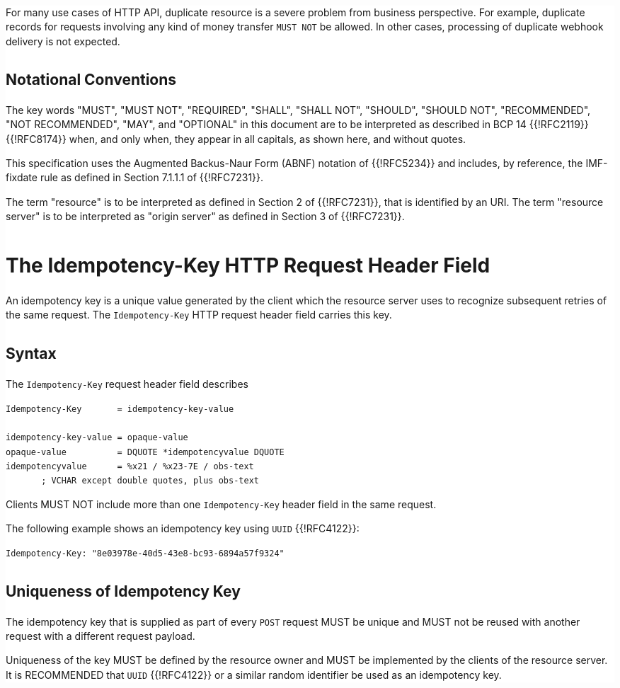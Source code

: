 For many use cases of HTTP API, duplicate resource is a severe problem from business perspective. For example, duplicate records for requests involving any kind of money transfer `MUST NOT` be allowed. In other cases, processing of duplicate webhook delivery is not expected.  


##  Notational Conventions

The key words "MUST", "MUST NOT", "REQUIRED", "SHALL", "SHALL NOT", "SHOULD", "SHOULD NOT", "RECOMMENDED", "NOT RECOMMENDED", "MAY", and "OPTIONAL" in this document are to be interpreted as described in BCP 14 {{!RFC2119}} {{!RFC8174}} when, and only when, they appear in all capitals, as shown here, and without quotes.

This specification uses the Augmented Backus-Naur Form (ABNF) notation of {{!RFC5234}} and includes, by reference, the IMF-fixdate rule as defined in Section 7.1.1.1 of {{!RFC7231}}.

The term "resource" is to be interpreted as defined in Section 2 of {{!RFC7231}}, that is identified by an URI. The term "resource server" is to be interpreted as "origin server" as defined in Section 3 of {{!RFC7231}}.

# The Idempotency-Key HTTP Request Header Field

An idempotency key is a unique value generated by the client which the resource server uses to recognize subsequent retries of the same request. The `Idempotency-Key` HTTP request header field carries this key.



## Syntax

The `Idempotency-Key` request header field describes


    Idempotency-Key       = idempotency-key-value

    idempotency-key-value = opaque-value
    opaque-value          = DQUOTE *idempotencyvalue DQUOTE
    idempotencyvalue      = %x21 / %x23-7E / obs-text
           ; VCHAR except double quotes, plus obs-text


Clients MUST NOT include more than one `Idempotency-Key` header field in the same request.


The following example shows an idempotency key using `UUID` {{!RFC4122}}:

    Idempotency-Key: "8e03978e-40d5-43e8-bc93-6894a57f9324"


## Uniqueness of Idempotency Key

The idempotency key that is supplied as part of every `POST` request MUST be unique and MUST not be reused with another request with a different request payload.

Uniqueness of the key MUST be defined by the resource owner and MUST be implemented by the clients of the resource server. It is RECOMMENDED that `UUID` {{!RFC4122}} or a similar random identifier be used as an idempotency key.
